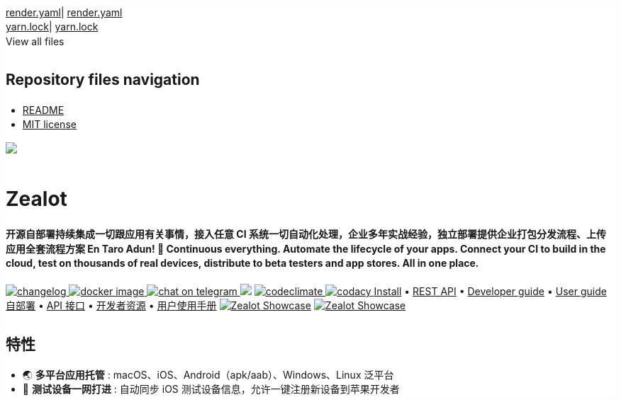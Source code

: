 [render.yaml](https://github.com/tryzealot/zealot/blob/develop/render.yaml "render.yaml")| [render.yaml](https://github.com/tryzealot/zealot/blob/develop/render.yaml "render.yaml")  
[yarn.lock](https://github.com/tryzealot/zealot/blob/develop/yarn.lock "yarn.lock")| [yarn.lock](https://github.com/tryzealot/zealot/blob/develop/yarn.lock "yarn.lock")  
View all files  
## Repository files navigation
  * [README](https://github.com/tryzealot/zealot)
  * [MIT license](https://github.com/tryzealot/zealot)


[![](https://camo.githubusercontent.com/a43cc0d07cf1029ed96480ca6ae0cf1fa59cd07597bbc241d7858c03b669fa98/68747470733a2f2f6170692e70726f6475637468756e742e636f6d2f776964676574732f656d6265642d696d6167652f76312f66656174757265642e7376673f706f73745f69643d333232323037267468656d653d6c69676874)](https://www.producthunt.com/posts/zealot?utm_source=badge-featured&utm_medium=badge&utm_souce=badge-zealot)
# Zealot
[](https://github.com/tryzealot/zealot#zealot)
####  开源自部署持续集成一切跟应用有关事情，接入任意 CI 系统一切自动化处理，企业多年实战经验，独立部署提供企业打包分发流程、上传应用全套流程方案 En Taro Adun! 🖖 Continuous everything. Automate the lifecycle of your apps. Connect your CI to build in the cloud, test on thousands of real devices, distribute to beta testers and app stores. All in one place. 
[](https://github.com/tryzealot/zealot#----开源自部署持续集成一切跟应用有关事情接入任意-ci-系统一切自动化处理企业多年实战经验独立部署提供企业打包分发流程上传应用全套流程方案-en-taro-adun---------continuous-everything-automate-the-lifecycle-of-your-apps-connect-your-ci-to-build-in-the-cloud-test-on-thousands-of-real-devices-distribute-to-beta-testers-and-app-stores-all-in-one-place--)
[ ![changelog](https://camo.githubusercontent.com/917317cd1698edfb9e8bab3a0cf2be2bbfaf9761e82a67e9b3b32868f95a3568/68747470733a2f2f696d672e736869656c64732e696f2f6769746875622f762f72656c656173652f7472797a65616c6f742f7a65616c6f743f696e636c7564655f70726572656c6561736573) ](https://github.com/tryzealot/zealot/blob/develop/CHANGELOG.md) [ ![docker image](https://camo.githubusercontent.com/e60bf14cc1cc0e9d0b1653dcb7c8476856fd339f51897a192a7577c5c8b42a9f/68747470733a2f2f696d672e736869656c64732e696f2f646f636b65722f70756c6c732f7472797a65616c6f742f7a65616c6f742e737667) ](https://ghcr.io/tryzealot/zealot) [ ![chat on telegram](https://camo.githubusercontent.com/9cf7c408003736bfa8666eb492ea5d11175fd3b15e6c69eaacae02568fc4867e/68747470733a2f2f696d672e736869656c64732e696f2f62616467652f636861742d6f6e25323074656c656772616d2d696d706f7274616e742e737667) ](https://t.me/+csa3Y2KOx44wMGRl) [![](https://camo.githubusercontent.com/6a7f5d56c6651390108088919cb4ced99dbcea5d891033d7671c4b2e26093683/68747470733a2f2f6261646765732e63726f7764696e2e6e65742f7a65616c6f742f6c6f63616c697a65642e737667)](https://crowdin.com/project/zealot "Crowdin") [ ![codeclimate](https://camo.githubusercontent.com/0e051e6bdf7d51b772e2eb2cfb7af3d0da6155ce0310b7528d30921c80d66497/68747470733a2f2f6170692e636f6465636c696d6174652e636f6d2f76312f6261646765732f66373962326665643063653136366232656132632f6d61696e7461696e6162696c697479) ](https://codeclimate.com/github/tryzealot/zealot/maintainability) [ ![codacy](https://camo.githubusercontent.com/00adab44deca3d56d59ccdf202d5299d7c61168210ed009c38a7bc611325b8ac/68747470733a2f2f6170702e636f646163792e636f6d2f70726f6a6563742f62616467652f47726164652f3565356337626265623132313466613339623131613734313466306437313731) ](https://www.codacy.com/gh/tryzealot/zealot/dashboard?utm_source=github.com&utm_medium=referral&utm_content=tryzealot/zealot&utm_campaign=Badge_Grade)
[Install](https://zealot.ews.im/docs/self-hosted) • [REST API](https://zealot.ews.im/docs/developer-guide/api) • [Developer guide](https://zealot.ews.im/docs/developer-guide) • [User guide](https://zealot.ews.im/docs/user-guide)
[自部署](https://zealot.ews.im/zh-Hans/docs/self-hosted) • [API 接口](https://zealot.ews.im/zh-Hans/docs/developer-guide/api) • [开发者资源](https://zealot.ews.im/zh-Hans/docs/developer-guide) • [用户使用手册](https://zealot.ews.im/zh-Hans/docs/user-guide)
[![Zealot Showcase](https://github.com/tryzealot/docs/raw/main/static/img/showcase-light.png#gh-light-mode-only)](https://github.com/tryzealot/docs/blob/main/static/img/showcase-light.png#gh-light-mode-only) [![Zealot Showcase](https://github.com/tryzealot/docs/raw/main/static/img/showcase-dark.png#gh-dark-mode-only)](https://github.com/tryzealot/docs/blob/main/static/img/showcase-dark.png#gh-dark-mode-only)
## 特性
[](https://github.com/tryzealot/zealot#特性)
  * 🌏 **多平台应用托管** : macOS、iOS、Android（apk/aab）、Windows、Linux 泛平台
  * 📱 **测试设备一网打进** : 自动同步 iOS 测试设备信息，允许一键注册新设备到苹果开发者